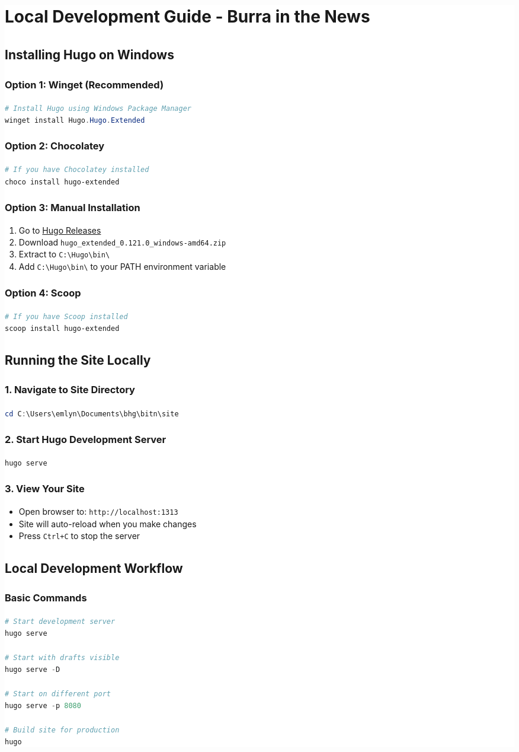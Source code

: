 # Local Development Guide - Burra in the News

## Installing Hugo on Windows

### Option 1: Winget (Recommended)
```powershell
# Install Hugo using Windows Package Manager
winget install Hugo.Hugo.Extended
```

### Option 2: Chocolatey
```powershell
# If you have Chocolatey installed
choco install hugo-extended
```

### Option 3: Manual Installation
1. Go to [Hugo Releases](https://github.com/gohugoio/hugo/releases)
2. Download `hugo_extended_0.121.0_windows-amd64.zip`
3. Extract to `C:\Hugo\bin\`
4. Add `C:\Hugo\bin\` to your PATH environment variable

### Option 4: Scoop
```powershell
# If you have Scoop installed
scoop install hugo-extended
```

## Running the Site Locally

### 1. Navigate to Site Directory
```powershell
cd C:\Users\emlyn\Documents\bhg\bitn\site
```

### 2. Start Hugo Development Server
```powershell
hugo serve
```

### 3. View Your Site
- Open browser to: `http://localhost:1313`
- Site will auto-reload when you make changes
- Press `Ctrl+C` to stop the server

## Local Development Workflow

### Basic Commands
```powershell
# Start development server
hugo serve

# Start with drafts visible
hugo serve -D

# Start on different port
hugo serve -p 8080

# Build site for production
hugo
```